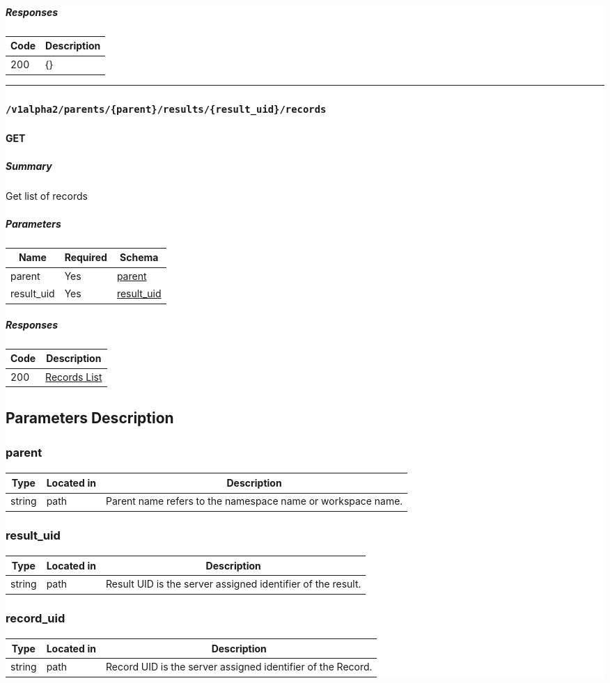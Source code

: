 ##### Responses

| Code | Description |
| ---- | ----------- |
| 200 | {} |

---

### `/v1alpha2/parents/{parent}/results/{result_uid}/records`

#### GET

##### Summary

Get list of records

##### Parameters

| Name | Required | Schema |
| ---- | -------- | ---- |
| parent | Yes | [parent](#parent) |
| result_uid | Yes | [result_uid](#result_uid) |

##### Responses

| Code | Description |
| ---- | ----------- |
| 200 | [Records List](#records-list-response) |

## Parameters Description

### parent

| Type | Located in | Description |
| ---- | ---------- | ----------- |
| string | path | Parent name refers to the namespace name or workspace name. |

### result_uid

| Type | Located in | Description |
| ---- | ---------- | ----------- |
| string | path | Result UID is the server assigned identifier of the result. |

### record_uid

| Type | Located in | Description |
| ---- | ---------- | ----------- |
| string | path | Record UID is the server assigned identifier of the Record. |
